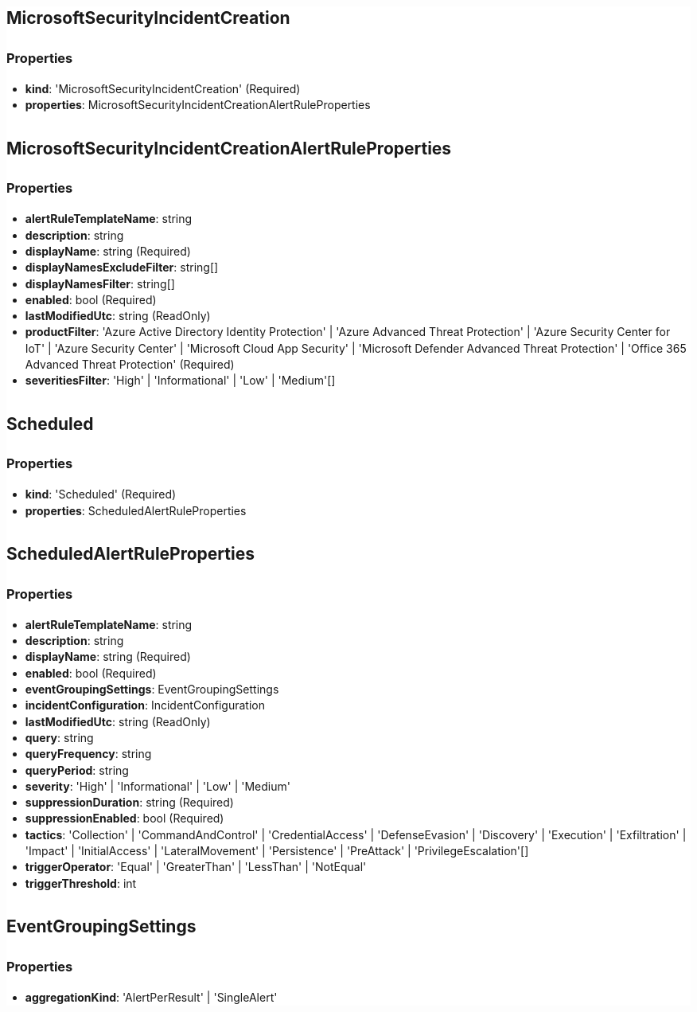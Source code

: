 ## MicrosoftSecurityIncidentCreation
### Properties
* **kind**: 'MicrosoftSecurityIncidentCreation' (Required)
* **properties**: MicrosoftSecurityIncidentCreationAlertRuleProperties

## MicrosoftSecurityIncidentCreationAlertRuleProperties
### Properties
* **alertRuleTemplateName**: string
* **description**: string
* **displayName**: string (Required)
* **displayNamesExcludeFilter**: string[]
* **displayNamesFilter**: string[]
* **enabled**: bool (Required)
* **lastModifiedUtc**: string (ReadOnly)
* **productFilter**: 'Azure Active Directory Identity Protection' | 'Azure Advanced Threat Protection' | 'Azure Security Center for IoT' | 'Azure Security Center' | 'Microsoft Cloud App Security' | 'Microsoft Defender Advanced Threat Protection' | 'Office 365 Advanced Threat Protection' (Required)
* **severitiesFilter**: 'High' | 'Informational' | 'Low' | 'Medium'[]

## Scheduled
### Properties
* **kind**: 'Scheduled' (Required)
* **properties**: ScheduledAlertRuleProperties

## ScheduledAlertRuleProperties
### Properties
* **alertRuleTemplateName**: string
* **description**: string
* **displayName**: string (Required)
* **enabled**: bool (Required)
* **eventGroupingSettings**: EventGroupingSettings
* **incidentConfiguration**: IncidentConfiguration
* **lastModifiedUtc**: string (ReadOnly)
* **query**: string
* **queryFrequency**: string
* **queryPeriod**: string
* **severity**: 'High' | 'Informational' | 'Low' | 'Medium'
* **suppressionDuration**: string (Required)
* **suppressionEnabled**: bool (Required)
* **tactics**: 'Collection' | 'CommandAndControl' | 'CredentialAccess' | 'DefenseEvasion' | 'Discovery' | 'Execution' | 'Exfiltration' | 'Impact' | 'InitialAccess' | 'LateralMovement' | 'Persistence' | 'PreAttack' | 'PrivilegeEscalation'[]
* **triggerOperator**: 'Equal' | 'GreaterThan' | 'LessThan' | 'NotEqual'
* **triggerThreshold**: int

## EventGroupingSettings
### Properties
* **aggregationKind**: 'AlertPerResult' | 'SingleAlert'
